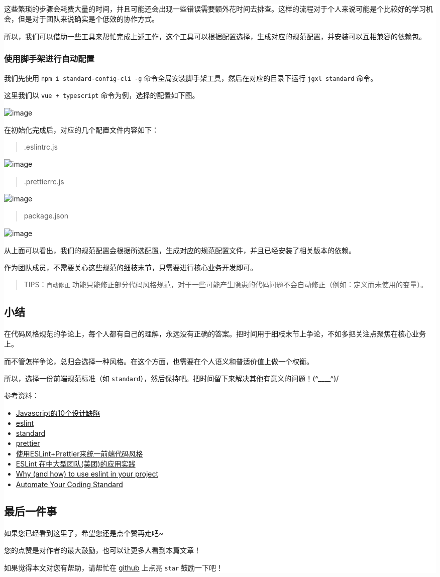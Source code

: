 这些繁琐的步骤会耗费大量的时间，并且可能还会出现一些错误需要额外花时间去排查。这样的流程对于个人来说可能是个比较好的学习机会，但是对于团队来说确实是个低效的协作方式。

所以，我们可以借助一些工具来帮忙完成上述工作，这个工具可以根据配置选择，生成对应的规范配置，并安装可以互相兼容的依赖包。

### 使用脚手架进行自动配置

我们先使用 `npm i standard-config-cli -g` 命令全局安装脚手架工具，然后在对应的目录下运行 `jgxl standard` 命令。

这里我们以 `vue + typescript` 命令为例，选择的配置如下图。

![image](http://shadows-mall.oss-cn-shenzhen.aliyuncs.com/images/assets/eslint/Xnip2021-04-22_12-02-45.jpg)

在初始化完成后，对应的几个配置文件内容如下：

> .eslintrc.js

![image](http://shadows-mall.oss-cn-shenzhen.aliyuncs.com/images/assets/eslint/Xnip2021-04-14_07-46-12.jpg)

> .prettierrc.js

![image](http://shadows-mall.oss-cn-shenzhen.aliyuncs.com/images/assets/eslint/Xnip2021-04-14_07-46-54.jpg)

> package.json

![image](http://shadows-mall.oss-cn-shenzhen.aliyuncs.com/images/assets/eslint/Xnip2021-04-14_07-48-05.jpg)

从上面可以看出，我们的规范配置会根据所选配置，生成对应的规范配置文件，并且已经安装了相关版本的依赖。

作为团队成员，不需要关心这些规范的细枝末节，只需要进行核心业务开发即可。

> TIPS：`自动修正` 功能只能修正部分代码风格规范，对于一些可能产生隐患的代码问题不会自动修正（例如：定义而未使用的变量）。

## 小结

在代码风格规范的争论上，每个人都有自己的理解，永远没有正确的答案。把时间用于细枝末节上争论，不如多把关注点聚焦在核心业务上。

而不管怎样争论，总归会选择一种风格。在这个方面，也需要在个人语义和普适价值上做一个权衡。

所以，选择一份前端规范标准（如 `standard`），然后保持吧。把时间留下来解决其他有意义的问题！(^____^)/

参考资料：

- [Javascript的10个设计缺陷](http://www.ruanyifeng.com/blog/2011/06/10_design_defects_in_javascript.html)
- [eslint](https://eslint.org)
- [standard](https://standardjs.com)
- [prettier](https://prettier.io)
- [使用ESLint+Prettier来统一前端代码风格](https://juejin.cn/post/6844903621805473800)
- [ESLint 在中大型团队(美团)的应用实践](https://tech.meituan.com/2019/08/01/eslint-application-practice-in-medium-and-large-teams.html)
- [Why (and how) to use eslint in your project](https://medium.com/the-node-js-collection/why-and-how-to-use-eslint-in-your-project-742d0bc61ed7)
- [Automate Your Coding Standard](https://97-things-every-x-should-know.gitbooks.io/97-things-every-programmer-should-know/content/en/thing_04/)

## 最后一件事

如果您已经看到这里了，希望您还是点个赞再走吧~

您的点赞是对作者的最大鼓励，也可以让更多人看到本篇文章！

如果觉得本文对您有帮助，请帮忙在 [github](https://github.com/a1029563229/Blogs) 上点亮 `star` 鼓励一下吧！